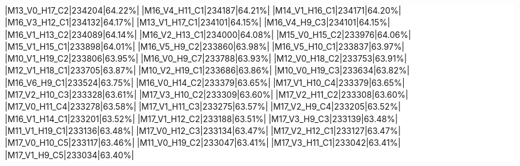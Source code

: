 |M13_V0_H17_C2|234204|64.22%|
|M16_V4_H11_C1|234187|64.21%|
|M14_V1_H16_C1|234171|64.20%|
|M16_V3_H12_C1|234132|64.17%|
|M13_V1_H17_C1|234101|64.15%|
|M16_V4_H9_C3|234101|64.15%|
|M16_V1_H13_C2|234089|64.14%|
|M16_V2_H13_C1|234000|64.08%|
|M15_V0_H15_C2|233976|64.06%|
|M15_V1_H15_C1|233898|64.01%|
|M16_V5_H9_C2|233860|63.98%|
|M16_V5_H10_C1|233837|63.97%|
|M10_V1_H19_C2|233806|63.95%|
|M16_V0_H9_C7|233788|63.93%|
|M12_V0_H18_C2|233753|63.91%|
|M12_V1_H18_C1|233705|63.87%|
|M10_V2_H19_C1|233686|63.86%|
|M10_V0_H19_C3|233634|63.82%|
|M16_V6_H9_C1|233524|63.75%|
|M16_V0_H14_C2|233379|63.65%|
|M17_V1_H10_C4|233379|63.65%|
|M17_V2_H10_C3|233328|63.61%|
|M17_V3_H10_C2|233309|63.60%|
|M17_V2_H11_C2|233308|63.60%|
|M17_V0_H11_C4|233278|63.58%|
|M17_V1_H11_C3|233275|63.57%|
|M17_V2_H9_C4|233205|63.52%|
|M16_V1_H14_C1|233201|63.52%|
|M17_V1_H12_C2|233188|63.51%|
|M17_V3_H9_C3|233139|63.48%|
|M11_V1_H19_C1|233136|63.48%|
|M17_V0_H12_C3|233134|63.47%|
|M17_V2_H12_C1|233127|63.47%|
|M17_V0_H10_C5|233117|63.46%|
|M11_V0_H19_C2|233047|63.41%|
|M17_V3_H11_C1|233042|63.41%|
|M17_V1_H9_C5|233034|63.40%|